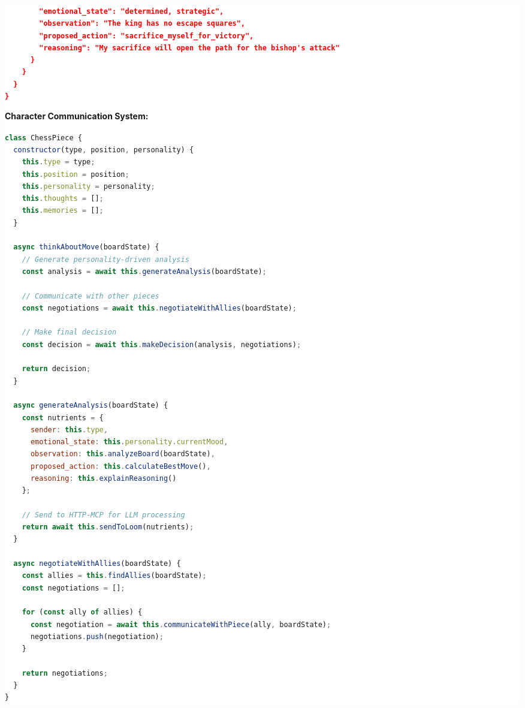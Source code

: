 ```json
        "emotional_state": "determined, strategic",
        "observation": "The king has no escape squares",
        "proposed_action": "sacrifice_myself_for_victory",
        "reasoning": "My sacrifice will open the path for the bishop's attack"
      }
    }
  }
}
```

**Character Communication System:**

```javascript
class ChessPiece {
  constructor(type, position, personality) {
    this.type = type;
    this.position = position;
    this.personality = personality;
    this.thoughts = [];
    this.memories = [];
  }
  
  async thinkAboutMove(boardState) {
    // Generate personality-driven analysis
    const analysis = await this.generateAnalysis(boardState);
    
    // Communicate with other pieces
    const negotiations = await this.negotiateWithAllies(boardState);
    
    // Make final decision
    const decision = await this.makeDecision(analysis, negotiations);
    
    return decision;
  }
  
  async generateAnalysis(boardState) {
    const nutrients = {
      sender: this.type,
      emotional_state: this.personality.currentMood,
      observation: this.analyzeBoard(boardState),
      proposed_action: this.calculateBestMove(),
      reasoning: this.explainReasoning()
    };
    
    // Send to HTTP-MCP for LLM processing
    return await this.sendToLoom(nutrients);
  }
  
  async negotiateWithAllies(boardState) {
    const allies = this.findAllies(boardState);
    const negotiations = [];
    
    for (const ally of allies) {
      const negotiation = await this.communicateWithPiece(ally, boardState);
      negotiations.push(negotiation);
    }
    
    return negotiations;
  }
}
```
